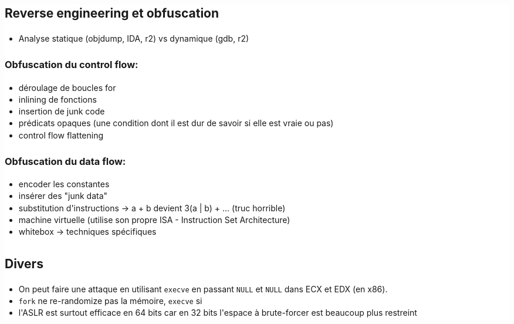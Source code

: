 
## Reverse engineering et obfuscation

  * Analyse statique (objdump, IDA, r2) vs dynamique (gdb, r2)


### Obfuscation du control flow:

  * déroulage de boucles for
  * inlining de fonctions
  * insertion de junk code
  * prédicats opaques (une condition dont il est dur de savoir si elle est vraie ou pas)
  * control flow flattening


### Obfuscation du data flow:

  * encoder les constantes
  * insérer des "junk data"
  * substitution d'instructions -> a + b devient 3(a \| b) + ... (truc horrible)
  * machine virtuelle (utilise son propre ISA - Instruction Set Architecture)
  * whitebox  -> techniques spécifiques


## Divers

  * On peut faire une attaque en utilisant `execve` en passant `NULL` et `NULL` dans ECX et EDX (en x86).
  * `fork` ne re-randomize pas la mémoire, `execve` si
  * l'ASLR est surtout efficace en 64 bits car en 32 bits l'espace à brute-forcer est beaucoup plus restreint
